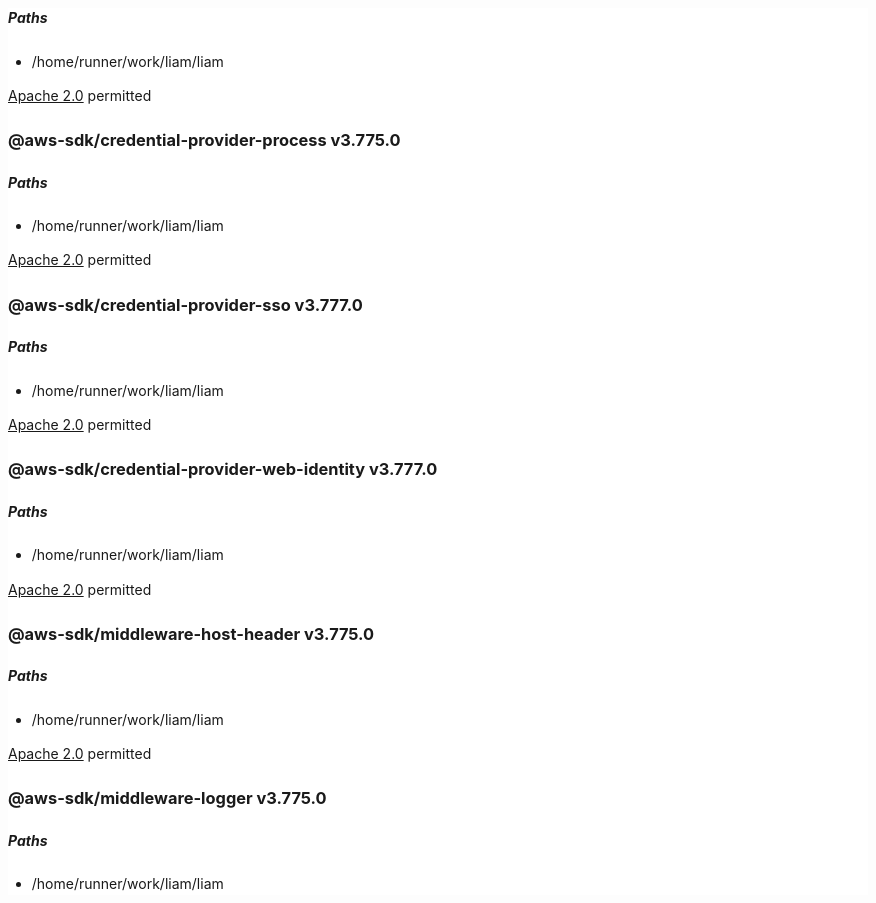 ##### Paths
* /home/runner/work/liam/liam

<a href="http://www.apache.org/licenses/LICENSE-2.0.txt">Apache 2.0</a> permitted



<a name="@aws-sdk/credential-provider-process"></a>
### @aws-sdk/credential-provider-process v3.775.0
#### 

##### Paths
* /home/runner/work/liam/liam

<a href="http://www.apache.org/licenses/LICENSE-2.0.txt">Apache 2.0</a> permitted



<a name="@aws-sdk/credential-provider-sso"></a>
### @aws-sdk/credential-provider-sso v3.777.0
#### 

##### Paths
* /home/runner/work/liam/liam

<a href="http://www.apache.org/licenses/LICENSE-2.0.txt">Apache 2.0</a> permitted



<a name="@aws-sdk/credential-provider-web-identity"></a>
### @aws-sdk/credential-provider-web-identity v3.777.0
#### 

##### Paths
* /home/runner/work/liam/liam

<a href="http://www.apache.org/licenses/LICENSE-2.0.txt">Apache 2.0</a> permitted



<a name="@aws-sdk/middleware-host-header"></a>
### @aws-sdk/middleware-host-header v3.775.0
#### 

##### Paths
* /home/runner/work/liam/liam

<a href="http://www.apache.org/licenses/LICENSE-2.0.txt">Apache 2.0</a> permitted



<a name="@aws-sdk/middleware-logger"></a>
### @aws-sdk/middleware-logger v3.775.0
#### 

##### Paths
* /home/runner/work/liam/liam
